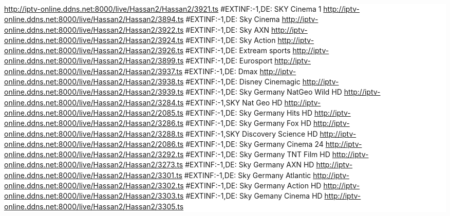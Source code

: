 http://iptv-online.ddns.net:8000/live/Hassan2/Hassan2/3921.ts
#EXTINF:-1,DE: SKY Cinema  1
http://iptv-online.ddns.net:8000/live/Hassan2/Hassan2/3894.ts
#EXTINF:-1,DE: Sky Cinema
http://iptv-online.ddns.net:8000/live/Hassan2/Hassan2/3922.ts
#EXTINF:-1,DE: Sky AXN
http://iptv-online.ddns.net:8000/live/Hassan2/Hassan2/3924.ts
#EXTINF:-1,DE: Sky Action
http://iptv-online.ddns.net:8000/live/Hassan2/Hassan2/3926.ts
#EXTINF:-1,DE: Extream sports
http://iptv-online.ddns.net:8000/live/Hassan2/Hassan2/3899.ts
#EXTINF:-1,DE: Eurosport
http://iptv-online.ddns.net:8000/live/Hassan2/Hassan2/3937.ts
#EXTINF:-1,DE: Dmax
http://iptv-online.ddns.net:8000/live/Hassan2/Hassan2/3938.ts
#EXTINF:-1,DE: Disney Cinemagic
http://iptv-online.ddns.net:8000/live/Hassan2/Hassan2/3939.ts
#EXTINF:-1,DE: Sky Germany NatGeo Wild HD
http://iptv-online.ddns.net:8000/live/Hassan2/Hassan2/3284.ts
#EXTINF:-1,SKY Nat Geo HD
http://iptv-online.ddns.net:8000/live/Hassan2/Hassan2/2085.ts
#EXTINF:-1,DE: Sky Germany Hits HD
http://iptv-online.ddns.net:8000/live/Hassan2/Hassan2/3286.ts
#EXTINF:-1,DE: Sky Germany Fox HD
http://iptv-online.ddns.net:8000/live/Hassan2/Hassan2/3288.ts
#EXTINF:-1,SKY Discovery Science HD
http://iptv-online.ddns.net:8000/live/Hassan2/Hassan2/2086.ts
#EXTINF:-1,DE: Sky Germany Cinema  24
http://iptv-online.ddns.net:8000/live/Hassan2/Hassan2/3292.ts
#EXTINF:-1,DE: Sky Germany TNT Film HD
http://iptv-online.ddns.net:8000/live/Hassan2/Hassan2/3273.ts
#EXTINF:-1,DE: Sky Germany AXN HD
http://iptv-online.ddns.net:8000/live/Hassan2/Hassan2/3301.ts
#EXTINF:-1,DE: Sky Germany Atlantic
http://iptv-online.ddns.net:8000/live/Hassan2/Hassan2/3302.ts
#EXTINF:-1,DE: Sky Germany Action HD
http://iptv-online.ddns.net:8000/live/Hassan2/Hassan2/3303.ts
#EXTINF:-1,DE: Sky Gemany Cinema HD
http://iptv-online.ddns.net:8000/live/Hassan2/Hassan2/3305.ts

